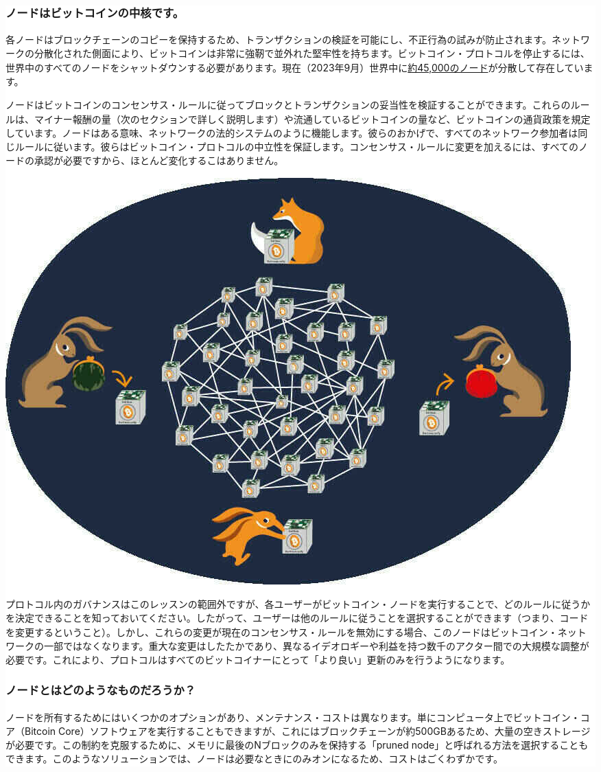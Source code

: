 ### ノードはビットコインの中核です。

各ノードはブロックチェーンのコピーを保持するため、トランザクションの検証を可能にし、不正行為の試みが防止されます。ネットワークの分散化された側面により、ビットコインは非常に強靭で並外れた堅牢性を持ちます。ビットコイン・プロトコルを停止するには、世界中のすべてのノードをシャットダウンする必要があります。現在（2023年9月）世界中に[約45,000のノード](https://bitnodes.io/nodes/all/)が分散して存在しています。

ノードはビットコインのコンセンサス・ルールに従ってブロックとトランザクションの妥当性を検証することができます。これらのルールは、マイナー報酬の量（次のセクションで詳しく説明します）や流通しているビットコインの量など、ビットコインの通貨政策を規定しています。ノードはある意味、ネットワークの法的システムのように機能します。彼らのおかげで、すべてのネットワーク参加者は同じルールに従います。彼らはビットコイン・プロトコルの中立性を保証します。コンセンサス・ルールに変更を加えるには、すべてのノードの承認が必要ですから、ほとんど変化するこはありません。

![画像](assets/Concept/chapitre11/2.jpeg)

プロトコル内のガバナンスはこのレッスンの範囲外ですが、各ユーザーがビットコイン・ノードを実行することで、どのルールに従うかを決定できることを知っておいてください。したがって、ユーザーは他のルールに従うことを選択することができます（つまり、コードを変更するということ）。しかし、これらの変更が現在のコンセンサス・ルールを無効にする場合、このノードはビットコイン・ネットワークの一部ではなくなります。重大な変更はしたたかであり、異なるイデオロギーや利益を持つ数千のアクター間での大規模な調整が必要です。これにより、プロトコルはすべてのビットコイナーにとって「より良い」更新のみを行うようになります。

### ノードとはどのようなものだろうか？

ノードを所有するためにはいくつかのオプションがあり、メンテナンス・コストは異なります。単にコンピュータ上でビットコイン・コア（Bitcoin Core）ソフトウェアを実行することもできますが、これにはブロックチェーンが約500GBあるため、大量の空きストレージが必要です。この制約を克服するために、メモリに最後のNブロックのみを保持する「pruned node」と呼ばれる方法を選択することもできます。このようなソリューションでは、ノードは必要なときにのみオンになるため、コストはごくわずかです。
